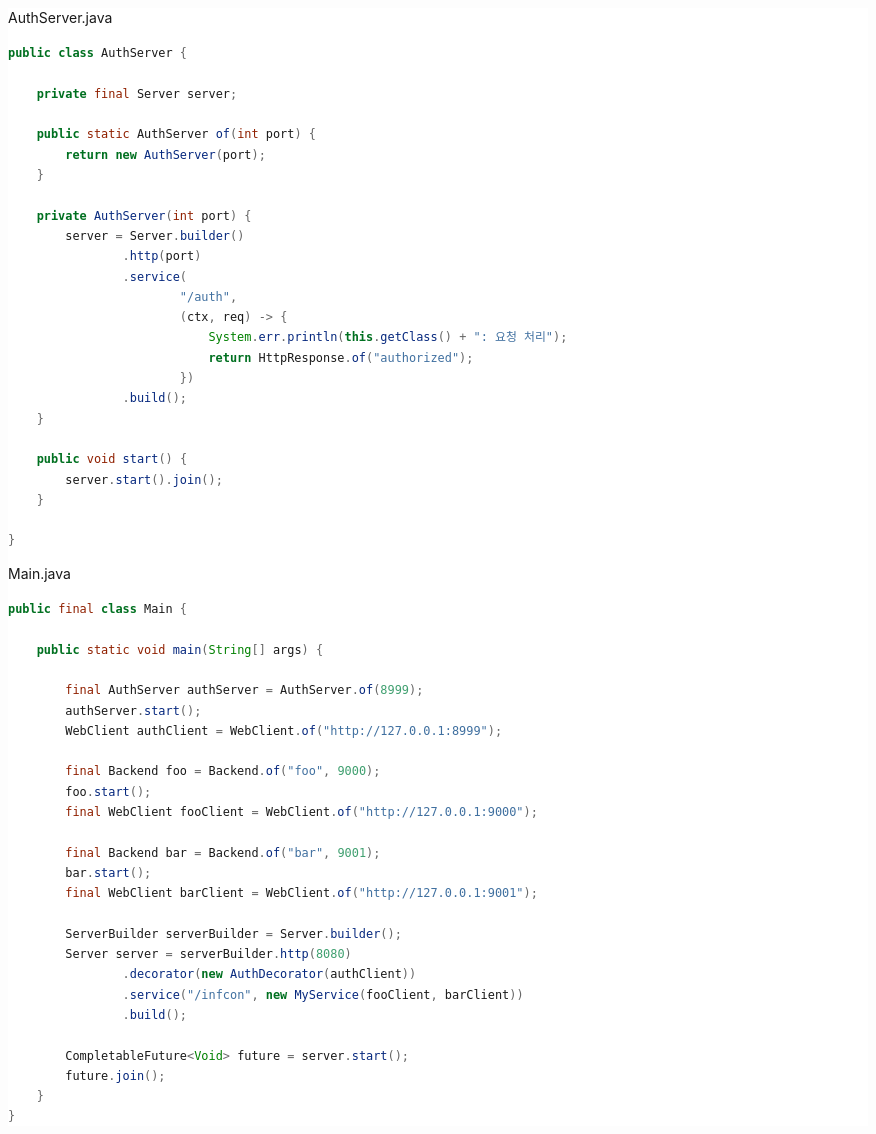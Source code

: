 AuthServer.java

```java
public class AuthServer {

    private final Server server;

    public static AuthServer of(int port) {
        return new AuthServer(port);
    }

    private AuthServer(int port) {
        server = Server.builder()
                .http(port)
                .service(
                        "/auth",
                        (ctx, req) -> {
                            System.err.println(this.getClass() + ": 요청 처리");
                            return HttpResponse.of("authorized");
                        })
                .build();
    }

    public void start() {
        server.start().join();
    }

}

```

Main.java

```java
public final class Main {

    public static void main(String[] args) {

        final AuthServer authServer = AuthServer.of(8999);
        authServer.start();
        WebClient authClient = WebClient.of("http://127.0.0.1:8999");

        final Backend foo = Backend.of("foo", 9000);
        foo.start();
        final WebClient fooClient = WebClient.of("http://127.0.0.1:9000");

        final Backend bar = Backend.of("bar", 9001);
        bar.start();
        final WebClient barClient = WebClient.of("http://127.0.0.1:9001");

        ServerBuilder serverBuilder = Server.builder();
        Server server = serverBuilder.http(8080)
                .decorator(new AuthDecorator(authClient))
                .service("/infcon", new MyService(fooClient, barClient))
                .build();

        CompletableFuture<Void> future = server.start();
        future.join();
    }
}

```
